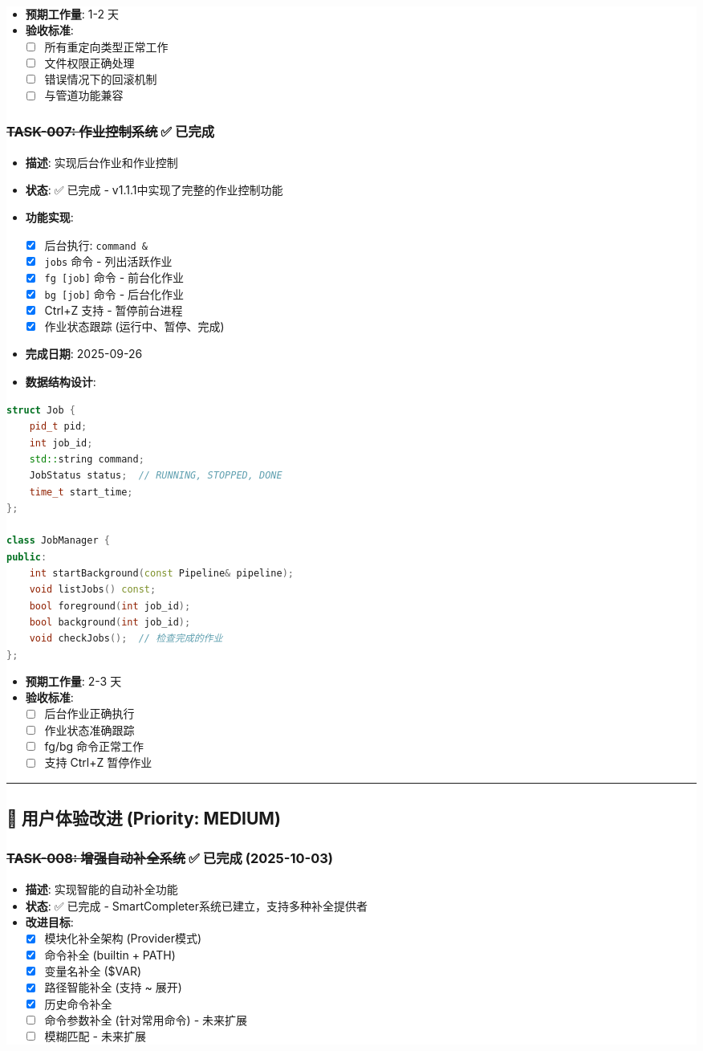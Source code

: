 - **预期工作量**: 1-2 天
- **验收标准**:
  - [ ] 所有重定向类型正常工作
  - [ ] 文件权限正确处理
  - [ ] 错误情况下的回滚机制
  - [ ] 与管道功能兼容

### ~~TASK-007: 作业控制系统~~ ✅ **已完成**
- **描述**: 实现后台作业和作业控制
- **状态**: ✅ 已完成 - v1.1.1中实现了完整的作业控制功能
- **功能实现**:
  - [x] 后台执行: `command &`
  - [x] `jobs` 命令 - 列出活跃作业
  - [x] `fg [job]` 命令 - 前台化作业
  - [x] `bg [job]` 命令 - 后台化作业
  - [x] Ctrl+Z 支持 - 暂停前台进程
  - [x] 作业状态跟踪 (运行中、暂停、完成)
- **完成日期**: 2025-09-26

- **数据结构设计**:
```cpp
struct Job {
    pid_t pid;
    int job_id;
    std::string command;
    JobStatus status;  // RUNNING, STOPPED, DONE
    time_t start_time;
};

class JobManager {
public:
    int startBackground(const Pipeline& pipeline);
    void listJobs() const;
    bool foreground(int job_id);
    bool background(int job_id);
    void checkJobs();  // 检查完成的作业
};
```

- **预期工作量**: 2-3 天
- **验收标准**:
  - [ ] 后台作业正确执行
  - [ ] 作业状态准确跟踪
  - [ ] fg/bg 命令正常工作
  - [ ] 支持 Ctrl+Z 暂停作业

---

## 🎨 用户体验改进 (Priority: MEDIUM)

### ~~TASK-008: 增强自动补全系统~~ ✅ **已完成** (2025-10-03)
- **描述**: 实现智能的自动补全功能
- **状态**: ✅ 已完成 - SmartCompleter系统已建立，支持多种补全提供者
- **改进目标**:
  - [x] 模块化补全架构 (Provider模式)
  - [x] 命令补全 (builtin + PATH)
  - [x] 变量名补全 ($VAR<TAB>)
  - [x] 路径智能补全 (支持 ~ 展开)
  - [x] 历史命令补全
  - [ ] 命令参数补全 (针对常用命令) - 未来扩展
  - [ ] 模糊匹配 - 未来扩展
